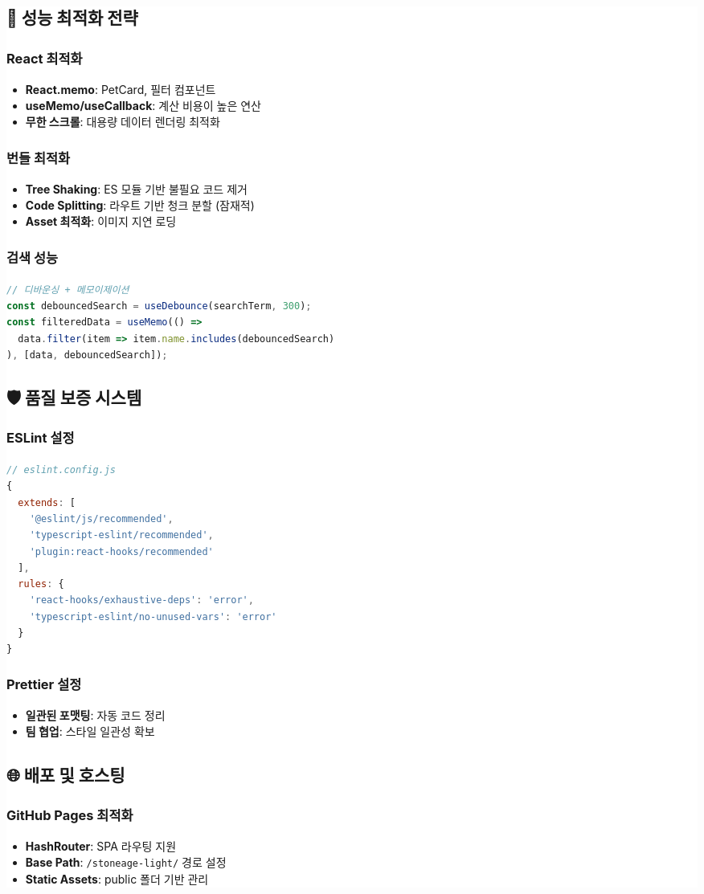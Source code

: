 ## 🚀 성능 최적화 전략

### React 최적화
- **React.memo**: PetCard, 필터 컴포넌트
- **useMemo/useCallback**: 계산 비용이 높은 연산
- **무한 스크롤**: 대용량 데이터 렌더링 최적화

### 번들 최적화
- **Tree Shaking**: ES 모듈 기반 불필요 코드 제거
- **Code Splitting**: 라우트 기반 청크 분할 (잠재적)
- **Asset 최적화**: 이미지 지연 로딩

### 검색 성능
```typescript
// 디바운싱 + 메모이제이션
const debouncedSearch = useDebounce(searchTerm, 300);
const filteredData = useMemo(() => 
  data.filter(item => item.name.includes(debouncedSearch)
), [data, debouncedSearch]);
```

## 🛡️ 품질 보증 시스템

### ESLint 설정
```javascript
// eslint.config.js
{
  extends: [
    '@eslint/js/recommended',
    'typescript-eslint/recommended',
    'plugin:react-hooks/recommended'
  ],
  rules: {
    'react-hooks/exhaustive-deps': 'error',
    'typescript-eslint/no-unused-vars': 'error'
  }
}
```

### Prettier 설정
- **일관된 포맷팅**: 자동 코드 정리
- **팀 협업**: 스타일 일관성 확보

## 🌐 배포 및 호스팅

### GitHub Pages 최적화
- **HashRouter**: SPA 라우팅 지원
- **Base Path**: `/stoneage-light/` 경로 설정
- **Static Assets**: public 폴더 기반 관리
